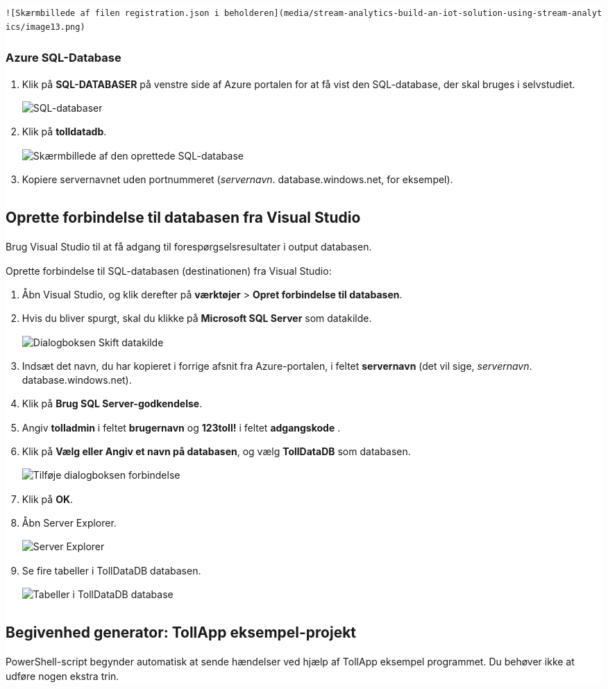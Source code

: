    ![Skærmbillede af filen registration.json i beholderen](media/stream-analytics-build-an-iot-solution-using-stream-analytics/image13.png)

### <a name="azure-sql-database"></a>Azure SQL-Database

1. Klik på **SQL-DATABASER** på venstre side af Azure portalen for at få vist den SQL-database, der skal bruges i selvstudiet.

    ![SQL-databaser](media/stream-analytics-build-an-iot-solution-using-stream-analytics/image14.png)

2. Klik på **tolldatadb**.

    ![Skærmbillede af den oprettede SQL-database](media/stream-analytics-build-an-iot-solution-using-stream-analytics/image15.png)

3. Kopiere servernavnet uden portnummeret (*servernavn*. database.windows.net, for eksempel).

## <a name="connect-to-the-database-from-visual-studio"></a>Oprette forbindelse til databasen fra Visual Studio

Brug Visual Studio til at få adgang til forespørgselsresultater i output databasen.

Oprette forbindelse til SQL-databasen (destinationen) fra Visual Studio:

1. Åbn Visual Studio, og klik derefter på **værktøjer** > **Opret forbindelse til databasen**.

2. Hvis du bliver spurgt, skal du klikke på **Microsoft SQL Server** som datakilde.

    ![Dialogboksen Skift datakilde](media/stream-analytics-build-an-iot-solution-using-stream-analytics/image16.png)

3. Indsæt det navn, du har kopieret i forrige afsnit fra Azure-portalen, i feltet **servernavn** (det vil sige, *servernavn*. database.windows.net).

4. Klik på **Brug SQL Server-godkendelse**.

5. Angiv **tolladmin** i feltet **brugernavn** og **123toll!** i feltet **adgangskode** .

6. Klik på **Vælg eller Angiv et navn på databasen**, og vælg **TollDataDB** som databasen.

    ![Tilføje dialogboksen forbindelse](media/stream-analytics-build-an-iot-solution-using-stream-analytics/image17.jpg)

7. Klik på **OK**.

8. Åbn Server Explorer.

    ![Server Explorer](media/stream-analytics-build-an-iot-solution-using-stream-analytics/image18.png)

9. Se fire tabeller i TollDataDB databasen.

    ![Tabeller i TollDataDB database](media/stream-analytics-build-an-iot-solution-using-stream-analytics/image19.jpg)

## <a name="event-generator-tollapp-sample-project"></a>Begivenhed generator: TollApp eksempel-projekt

PowerShell-script begynder automatisk at sende hændelser ved hjælp af TollApp eksempel programmet. Du behøver ikke at udføre nogen ekstra trin.
